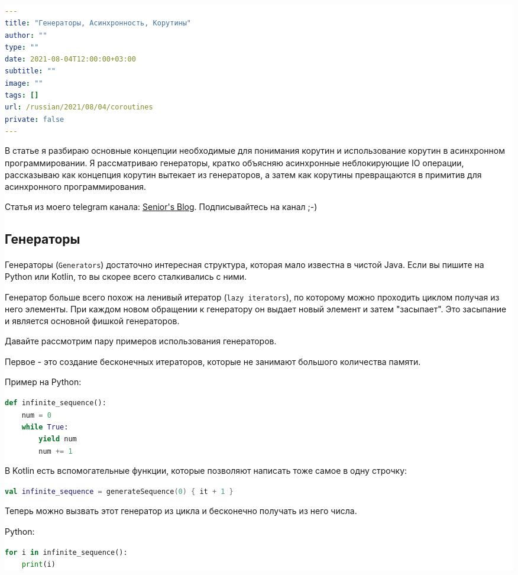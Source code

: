 ```yaml
---
title: "Генераторы, Асинхронность, Корутины"
author: ""
type: ""
date: 2021-08-04T12:00:00+03:00
subtitle: ""
image: ""
tags: []
url: /russian/2021/08/04/coroutines
private: false
---
```

В статье я разбираю основные концепции необходимые для понимания корутин и использование корутин в асинхронном программировании.
Я рассматриваю генераторы, кратко объясняю асинхронные неблокирующие IO операции,
рассказываю как концепция корутин вытекает из генераторов,
а затем как корутины превращаются в примитив для асинхронного программирования.


Статья из моего telegram канала: [Senior's Blog](https://t.me/seniorsITBlog). Подписывайтесь на канал ;-)

## Генераторы
Генераторы (`Generators`) достаточно интересная структура, которая мало известна в чистой Java.
Если вы пишите на Python или Kotlin, то вы скорее всего сталкивались с ними.

Генератор больше всего похож на ленивый итератор (`lazy iterators`),
по которому можно проходить циклом получая из него элементы.
При каждом новом обращении к генератору он выдает новый элемент и затем "засыпает".
Это засыпание и является основной фишкой генераторов.

Давайте рассмотрим пару примеров использования генераторов.

Первое - это создание бесконечных итераторов, которые не занимают большого количества памяти.

Пример на Python:
```python
def infinite_sequence():
    num = 0
    while True:
        yield num
        num += 1
```

В Kotlin есть вспомогательные функции, которые позволяют написать тоже самое в одну строчку:

```kotlin
val infinite_sequence = generateSequence(0) { it + 1 }
```

Теперь можно вызвать этот генератор из цикла и бесконечно получать из него числа.

Python:
```python
for i in infinite_sequence():
    print(i)
```
